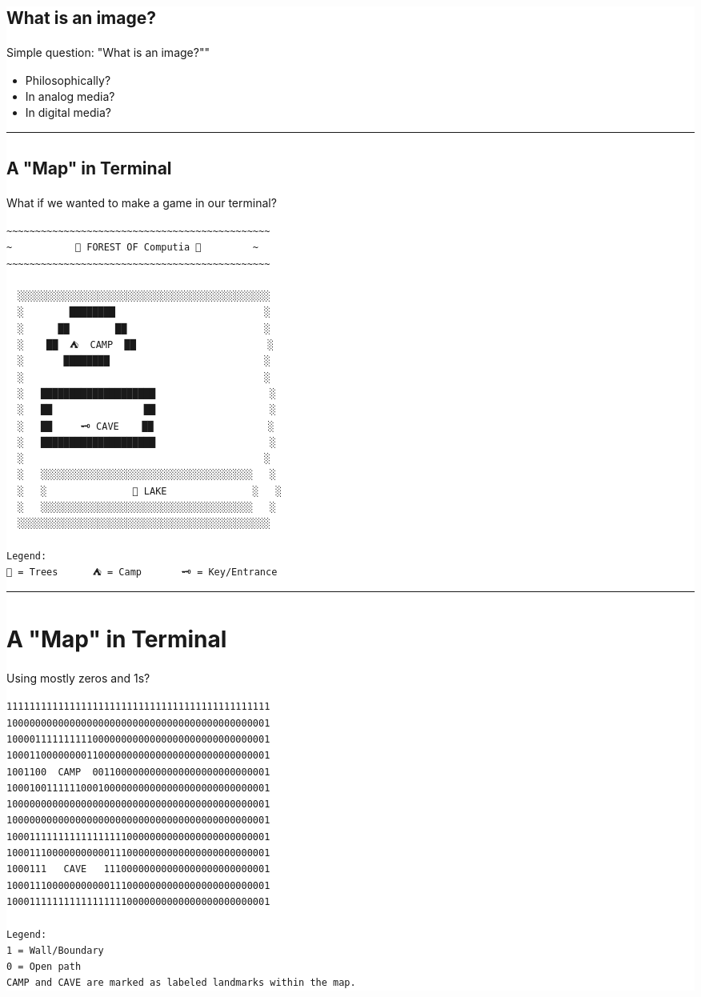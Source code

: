 
## What is an image?

Simple question: "What is an image?""

- Philosophically?
- In analog media?
- In digital media?


---

## A "Map" in Terminal

What if we wanted to make a game in our terminal?

```
~~~~~~~~~~~~~~~~~~~~~~~~~~~~~~~~~~~~~~~~~~~~~~
~           🌲 FOREST OF Computia 🌲         ~
~~~~~~~~~~~~~~~~~~~~~~~~~~~~~~~~~~~~~~~~~~~~~~

  ░░░░░░░░░░░░░░░░░░░░░░░░░░░░░░░░░░░░░░░░░░░░
  ░        ████████                          ░
  ░      ██        ██                        ░
  ░    ██  ⛺  CAMP  ██                       ░
  ░       ████████                           ░
  ░                                          ░
  ░   ████████████████████                    ░
  ░   ██                ██                    ░
  ░   ██     🗝️ CAVE    ██                    ░
  ░   ████████████████████                    ░
  ░                                          ░
  ░   ░░░░░░░░░░░░░░░░░░░░░░░░░░░░░░░░░░░░░   ░
  ░   ░               🌊 LAKE               ░   ░
  ░   ░░░░░░░░░░░░░░░░░░░░░░░░░░░░░░░░░░░░░   ░
  ░░░░░░░░░░░░░░░░░░░░░░░░░░░░░░░░░░░░░░░░░░░░

Legend:
🌲 = Trees      ⛺ = Camp       🗝️ = Key/Entrance
```

---

# A "Map" in Terminal

Using mostly zeros and 1s?

```
1111111111111111111111111111111111111111111111
1000000000000000000000000000000000000000000001
1000011111111110000000000000000000000000000001
1000110000000011000000000000000000000000000001
1001100  CAMP  0011000000000000000000000000001
1000100111111000100000000000000000000000000001
1000000000000000000000000000000000000000000001
1000000000000000000000000000000000000000000001
1000111111111111111110000000000000000000000001
1000111000000000001110000000000000000000000001
1000111   CAVE   11100000000000000000000000001
1000111000000000001110000000000000000000000001
1000111111111111111110000000000000000000000001

Legend:
1 = Wall/Boundary
0 = Open path
CAMP and CAVE are marked as labeled landmarks within the map.
```